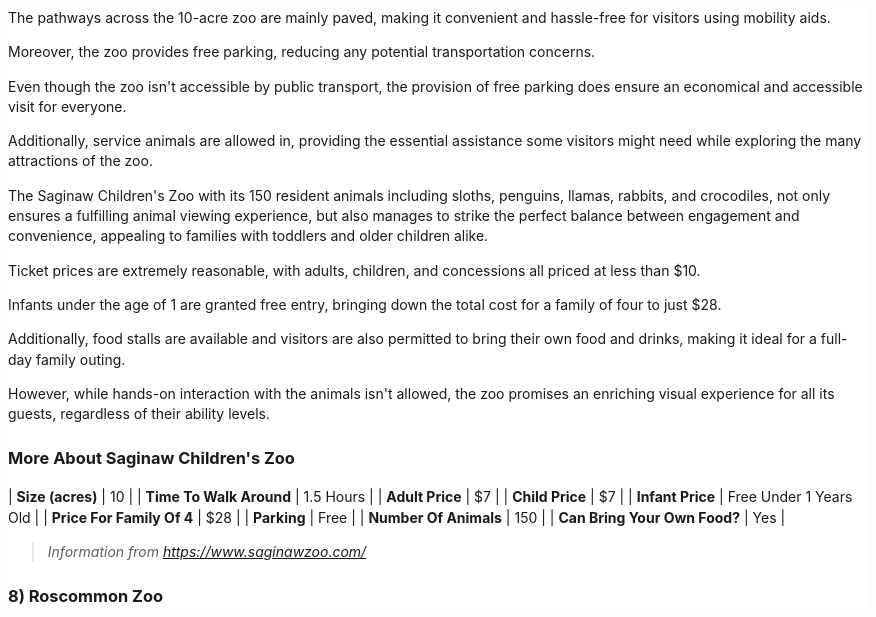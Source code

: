 The pathways across the 10-acre zoo are mainly paved, making it convenient and hassle-free for visitors using mobility aids. 

Moreover, the zoo provides free parking, reducing any potential transportation concerns. 

Even though the zoo isn't accessible by public transport, the provision of free parking does ensure an economical and accessible visit for everyone. 

Additionally, service animals are allowed in, providing the essential assistance some visitors might need while exploring the many attractions of the zoo.

The Saginaw Children's Zoo with its 150 resident animals including sloths, penguins, llamas, rabbits, and crocodiles, not only ensures a fulfilling animal viewing experience, but also manages to strike the perfect balance between engagement and convenience, appealing to families with toddlers and older children alike. 

Ticket prices are extremely reasonable, with adults, children, and concessions all priced at less than $10. 

Infants under the age of 1 are granted free entry, bringing down the total cost for a family of four to just $28. 

Additionally, food stalls are available and visitors are also permitted to bring their own food and drinks, making it ideal for a full-day family outing. 

However, while hands-on interaction with the animals isn't allowed, the zoo promises an enriching visual experience for all its guests, regardless of their ability levels.
<div class="overview" markdown="1" id="wyntk-saginaw-childrens-zoo"> 

### More About Saginaw Children's Zoo
    

| **Size (acres)** | 10 |
| **Time To Walk Around** | 1.5 Hours |
| **Adult Price** | $7 |
| **Child Price** | $7 |
| **Infant Price** | Free Under 1 Years Old |
| **Price For Family Of 4** | $28 |
| **Parking** | Free |
| **Number Of Animals** | 150 |
| **Can Bring Your Own Food?** | Yes |


> *Information from https://www.saginawzoo.com/* 



</div>



### 8) Roscommon Zoo
